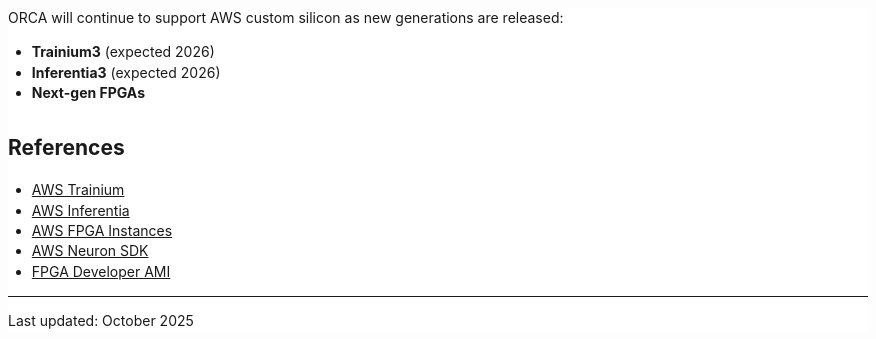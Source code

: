 ORCA will continue to support AWS custom silicon as new generations are released:
- **Trainium3** (expected 2026)
- **Inferentia3** (expected 2026)
- **Next-gen FPGAs**

## References

- [AWS Trainium](https://aws.amazon.com/machine-learning/trainium/)
- [AWS Inferentia](https://aws.amazon.com/machine-learning/inferentia/)
- [AWS FPGA Instances](https://aws.amazon.com/ec2/instance-types/f1/)
- [AWS Neuron SDK](https://awsdocs-neuron.readthedocs-hosted.com/)
- [FPGA Developer AMI](https://aws.amazon.com/marketplace/pp/prodview-gimv3gqbpe57k)

---

Last updated: October 2025
